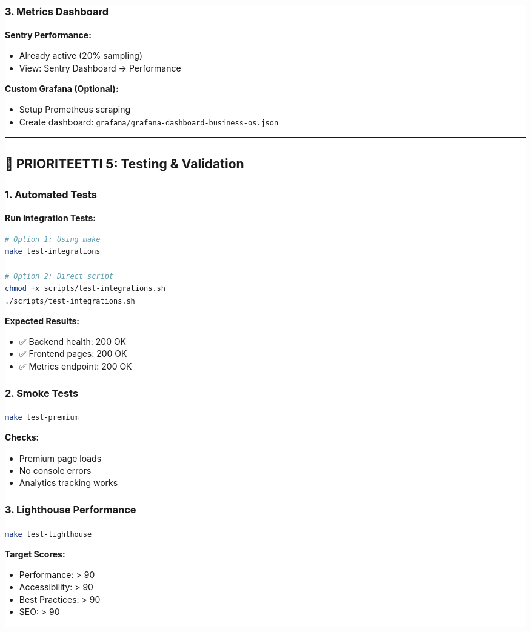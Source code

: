 ### **3. Metrics Dashboard**

**Sentry Performance:**
- Already active (20% sampling)
- View: Sentry Dashboard → Performance

**Custom Grafana (Optional):**
- Setup Prometheus scraping
- Create dashboard: `grafana/grafana-dashboard-business-os.json`

---

## 🧪 **PRIORITEETTI 5: Testing & Validation**

### **1. Automated Tests**

**Run Integration Tests:**
```bash
# Option 1: Using make
make test-integrations

# Option 2: Direct script
chmod +x scripts/test-integrations.sh
./scripts/test-integrations.sh
```

**Expected Results:**
- ✅ Backend health: 200 OK
- ✅ Frontend pages: 200 OK
- ✅ Metrics endpoint: 200 OK

### **2. Smoke Tests**

```bash
make test-premium
```

**Checks:**
- Premium page loads
- No console errors
- Analytics tracking works

### **3. Lighthouse Performance**

```bash
make test-lighthouse
```

**Target Scores:**
- Performance: > 90
- Accessibility: > 90
- Best Practices: > 90
- SEO: > 90

---
